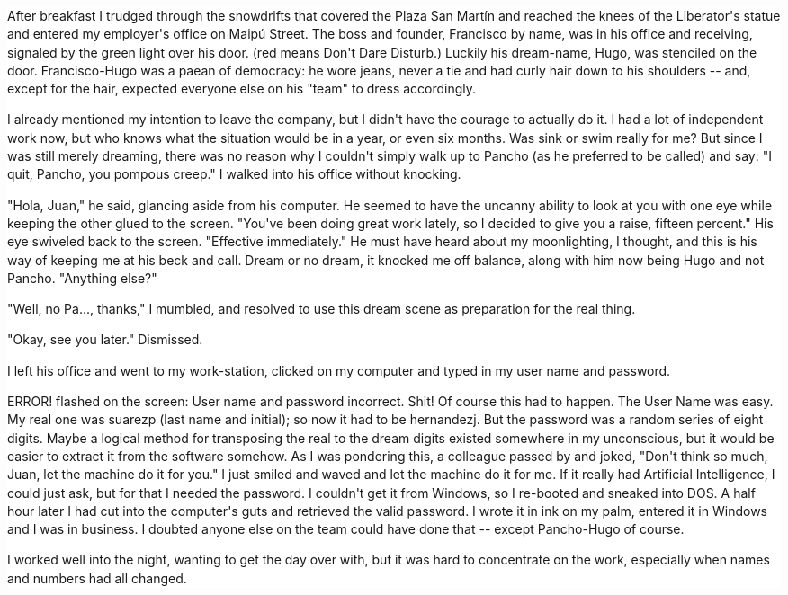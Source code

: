 After breakfast I trudged through the snowdrifts that covered the Plaza
San Martín and reached the knees of the Liberator's statue and entered
my employer's office on Maipú Street. The boss and founder, Francisco by
name, was in his office and receiving, signaled by the green light over
his door. (red means Don't Dare Disturb.) Luckily his dream-name, Hugo,
was stenciled on the door. Francisco-Hugo was a paean of democracy: he
wore jeans, never a tie and had curly hair down to his shoulders -- and,
except for the hair, expected everyone else on his "team" to dress
accordingly.

I already mentioned my intention to leave the company, but I didn't have
the courage to actually do it. I had a lot of independent work now, but
who knows what the situation would be in a year, or even six months. Was
sink or swim really for me? But since I was still merely dreaming, there
was no reason why I couldn't simply walk up to Pancho (as he preferred
to be called) and say: "I quit, Pancho, you pompous creep." I walked
into his office without knocking.

"Hola, Juan," he said, glancing aside from his computer. He seemed to
have the uncanny ability to look at you with one eye while keeping the
other glued to the screen. "You've been doing great work lately, so I
decided to give you a raise, fifteen percent." His eye swiveled back to
the screen. "Effective immediately." He must have heard about my
moonlighting, I thought, and this is his way of keeping me at his beck
and call. Dream or no dream, it knocked me off balance, along with him
now being Hugo and not Pancho. "Anything else?"

"Well, no Pa..., thanks," I mumbled, and resolved to use this dream
scene as preparation for the real thing.

"Okay, see you later." Dismissed.

I left his office and went to my work-station, clicked on my computer
and typed in my user name and password.

ERROR! flashed on the screen: User name and password incorrect. Shit! Of
course this had to happen. The User Name was easy. My real one was
suarezp (last name and initial); so now it had to be hernandezj. But the
password was a random series of eight digits. Maybe a logical method for
transposing the real to the dream digits existed somewhere in my
unconscious, but it would be easier to extract it from the software
somehow. As I was pondering this, a colleague passed by and joked,
"Don't think so much, Juan, let the machine do it for you." I just
smiled and waved and let the machine do it for me. If it really had
Artificial Intelligence, I could just ask, but for that I needed the
password. I couldn't get it from Windows, so I re-booted and sneaked
into DOS. A half hour later I had cut into the computer's guts and
retrieved the valid password. I wrote it in ink on my palm, entered it
in Windows and I was in business. I doubted anyone else on the team
could have done that -- except Pancho-Hugo of course.

I worked well into the night, wanting to get the day over with, but it
was hard to concentrate on the work, especially when names and numbers
had all changed.
